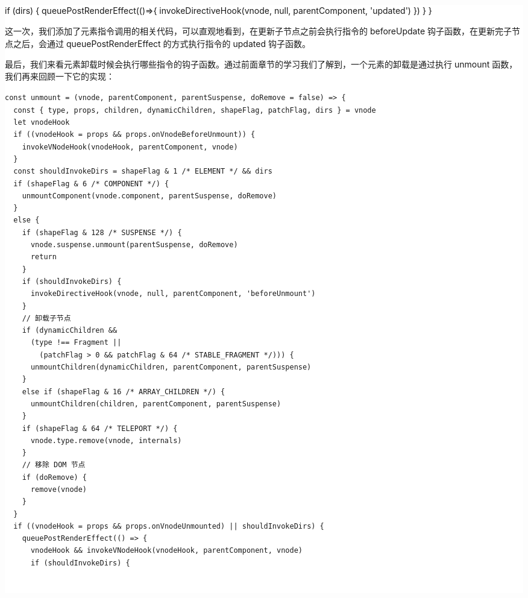  <span class="hljs-keyword">if</span> (dirs) {
    queuePostRenderEffect(()=&gt;{
      invokeDirectiveHook(vnode, <span class="hljs-keyword">null</span>, parentComponent, <span class="hljs-string">'updated'</span>)
    })
  }
}
</code></pre>
<p data-nodeid="496">这一次，我们添加了元素指令调用的相关代码，可以直观地看到，在更新子节点之前会执行指令的 beforeUpdate 钩子函数，在更新完子节点之后，会通过 queuePostRenderEffect 的方式执行指令的 updated 钩子函数。</p>
<p data-nodeid="497">最后，我们来看元素卸载时候会执行哪些指令的钩子函数。通过前面章节的学习我们了解到，一个元素的卸载是通过执行 unmount 函数，我们再来回顾一下它的实现：</p>
<pre class="lang-java" data-nodeid="498"><code data-language="java"><span class="hljs-keyword">const</span> unmount = (vnode, parentComponent, parentSuspense, doRemove = <span class="hljs-keyword">false</span>) =&gt; {
  <span class="hljs-keyword">const</span> { type, props, children, dynamicChildren, shapeFlag, patchFlag, dirs } = <span class="hljs-function">vnode
  let vnodeHook
  <span class="hljs-title">if</span> <span class="hljs-params">((vnodeHook = props &amp;&amp; props.onVnodeBeforeUnmount)</span>) </span>{
    invokeVNodeHook(vnodeHook, parentComponent, vnode)
  }
  <span class="hljs-keyword">const</span> shouldInvokeDirs = shapeFlag &amp; <span class="hljs-number">1</span> <span class="hljs-comment">/* ELEMENT */</span> &amp;&amp; <span class="hljs-function">dirs
  <span class="hljs-title">if</span> <span class="hljs-params">(shapeFlag &amp; <span class="hljs-number">6</span> <span class="hljs-comment">/* COMPONENT */</span>)</span> </span>{
    unmountComponent(vnode.component, parentSuspense, doRemove)
  }
  <span class="hljs-keyword">else</span> {
    <span class="hljs-keyword">if</span> (shapeFlag &amp; <span class="hljs-number">128</span> <span class="hljs-comment">/* SUSPENSE */</span>) {
      vnode.suspense.unmount(parentSuspense, doRemove)
      <span class="hljs-keyword">return</span>
    }
    <span class="hljs-keyword">if</span> (shouldInvokeDirs) {
      invokeDirectiveHook(vnode, <span class="hljs-keyword">null</span>, parentComponent, <span class="hljs-string">'beforeUnmount'</span>)
    }
    <span class="hljs-comment">// 卸载子节点</span>
    <span class="hljs-keyword">if</span> (dynamicChildren &amp;&amp;
      (type !== Fragment ||
        (patchFlag &gt; <span class="hljs-number">0</span> &amp;&amp; patchFlag &amp; <span class="hljs-number">64</span> <span class="hljs-comment">/* STABLE_FRAGMENT */</span>))) {
      unmountChildren(dynamicChildren, parentComponent, parentSuspense)
    }
    <span class="hljs-keyword">else</span> <span class="hljs-keyword">if</span> (shapeFlag &amp; <span class="hljs-number">16</span> <span class="hljs-comment">/* ARRAY_CHILDREN */</span>) {
      unmountChildren(children, parentComponent, parentSuspense)
    }
    <span class="hljs-keyword">if</span> (shapeFlag &amp; <span class="hljs-number">64</span> <span class="hljs-comment">/* TELEPORT */</span>) {
      vnode.type.remove(vnode, internals)
    }
    <span class="hljs-comment">// 移除 DOM 节点</span>
    <span class="hljs-keyword">if</span> (doRemove) {
      remove(vnode)
    }
  }
  <span class="hljs-keyword">if</span> ((vnodeHook = props &amp;&amp; props.onVnodeUnmounted) || shouldInvokeDirs) {
    queuePostRenderEffect(() =&gt; {
      vnodeHook &amp;&amp; invokeVNodeHook(vnodeHook, parentComponent, vnode)
      <span class="hljs-keyword">if</span> (shouldInvokeDirs) {